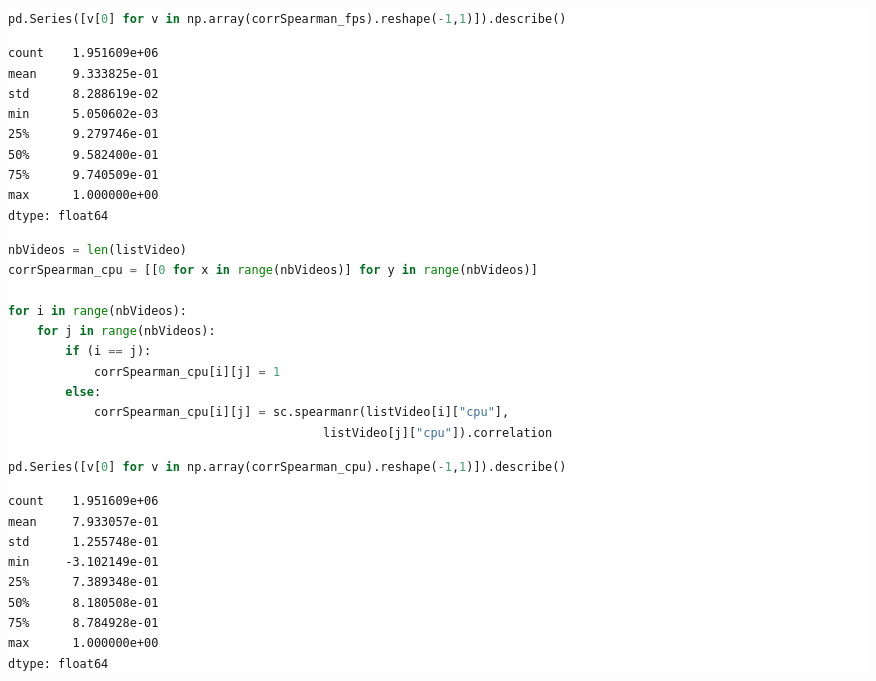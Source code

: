 
```python
pd.Series([v[0] for v in np.array(corrSpearman_fps).reshape(-1,1)]).describe()
```




    count    1.951609e+06
    mean     9.333825e-01
    std      8.288619e-02
    min      5.050602e-03
    25%      9.279746e-01
    50%      9.582400e-01
    75%      9.740509e-01
    max      1.000000e+00
    dtype: float64




```python
nbVideos = len(listVideo)
corrSpearman_cpu = [[0 for x in range(nbVideos)] for y in range(nbVideos)]

for i in range(nbVideos):
    for j in range(nbVideos):
        if (i == j):
            corrSpearman_cpu[i][j] = 1
        else:
            corrSpearman_cpu[i][j] = sc.spearmanr(listVideo[i]["cpu"],
                                            listVideo[j]["cpu"]).correlation
```


```python
pd.Series([v[0] for v in np.array(corrSpearman_cpu).reshape(-1,1)]).describe()
```




    count    1.951609e+06
    mean     7.933057e-01
    std      1.255748e-01
    min     -3.102149e-01
    25%      7.389348e-01
    50%      8.180508e-01
    75%      8.784928e-01
    max      1.000000e+00
    dtype: float64




```python

```


```python

```
